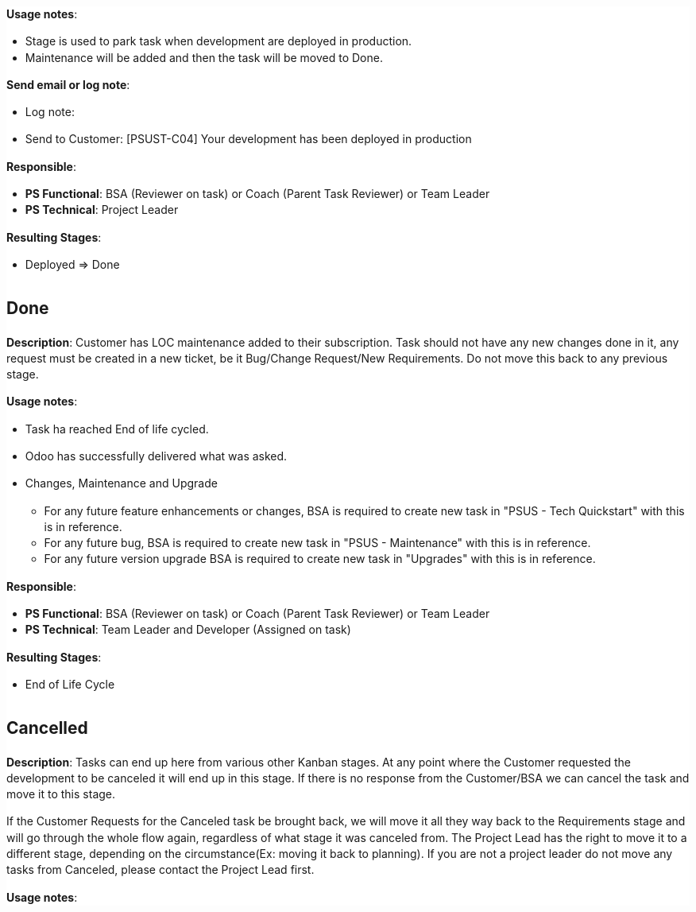 **Usage notes**:

  - Stage is used to park task when development are deployed in production.
  - Maintenance will be added and then the task will be moved to Done.

**Send email or log note**:

  - Log note:

  - Send to Customer: [PSUST-C04] Your development has been deployed in production

**Responsible**:
  - **PS Functional**: BSA (Reviewer on task) or Coach (Parent Task Reviewer) or Team Leader
  - **PS Technical**: Project Leader


**Resulting Stages**:
  - Deployed => Done

## Done
**Description**: Customer has LOC maintenance added to their subscription. Task should not have any new changes done in it, any request must be created in a new ticket, be it Bug/Change Request/New Requirements. Do not move this back to any previous stage. 

**Usage notes**:

  - Task ha reached End of life cycled.
  - Odoo has successfully delivered what was asked.

  - Changes, Maintenance and Upgrade
    - For any future feature enhancements or changes, BSA is required to create new task in "PSUS - Tech Quickstart" with this is in reference.
    - For any future bug, BSA is required to create new task in "PSUS - Maintenance" with this is in reference.
    - For any future version upgrade BSA is required to create new task in "Upgrades" with this is in reference.

**Responsible**:
  - **PS Functional**: BSA (Reviewer on task) or Coach (Parent Task Reviewer) or Team Leader
  - **PS Technical**: Team Leader and Developer (Assigned on task)

**Resulting Stages**:
  - End of Life Cycle

## Cancelled
**Description**: Tasks can end up here from various other Kanban stages. At any point where the Customer requested the development to be canceled it will end up in this stage. If there is no response from the Customer/BSA we can cancel the task and move it to this stage. 

If the Customer Requests for the Canceled task be brought back, we will move it all they way back to the Requirements stage and will go through the whole flow again, regardless of what stage it was canceled from. The Project Lead has the right to move it to a different stage, depending on the circumstance(Ex: moving it back to planning). If you are not a project leader do not move any tasks from Canceled, please contact the Project Lead first. 

**Usage notes**:
